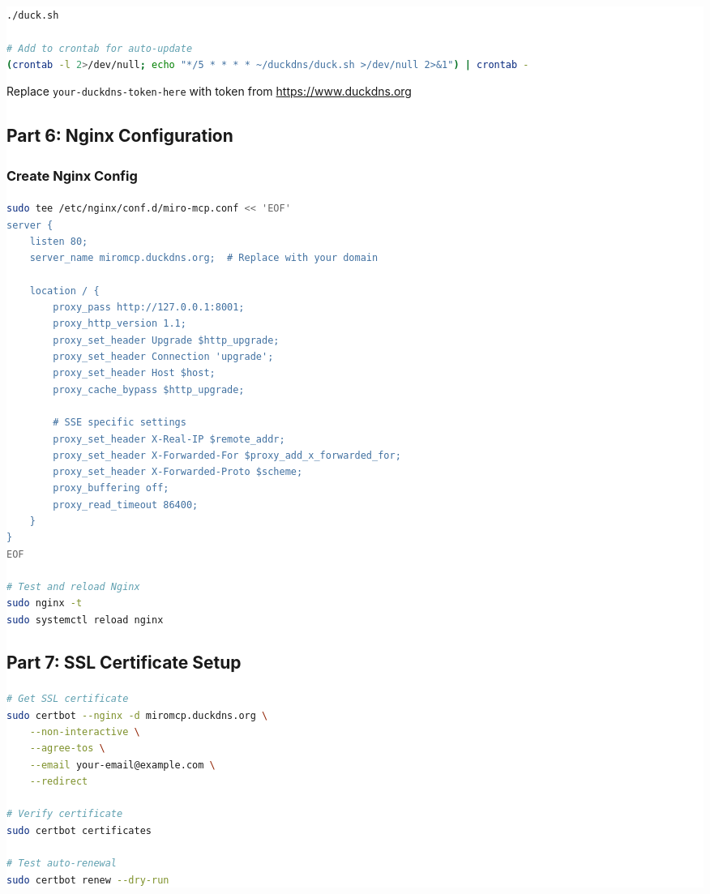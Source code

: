 ```bash
./duck.sh

# Add to crontab for auto-update
(crontab -l 2>/dev/null; echo "*/5 * * * * ~/duckdns/duck.sh >/dev/null 2>&1") | crontab -
```

Replace `your-duckdns-token-here` with token from https://www.duckdns.org

## Part 6: Nginx Configuration

### Create Nginx Config
```bash
sudo tee /etc/nginx/conf.d/miro-mcp.conf << 'EOF'
server {
    listen 80;
    server_name miromcp.duckdns.org;  # Replace with your domain

    location / {
        proxy_pass http://127.0.0.1:8001;
        proxy_http_version 1.1;
        proxy_set_header Upgrade $http_upgrade;
        proxy_set_header Connection 'upgrade';
        proxy_set_header Host $host;
        proxy_cache_bypass $http_upgrade;
        
        # SSE specific settings
        proxy_set_header X-Real-IP $remote_addr;
        proxy_set_header X-Forwarded-For $proxy_add_x_forwarded_for;
        proxy_set_header X-Forwarded-Proto $scheme;
        proxy_buffering off;
        proxy_read_timeout 86400;
    }
}
EOF

# Test and reload Nginx
sudo nginx -t
sudo systemctl reload nginx
```

## Part 7: SSL Certificate Setup

```bash
# Get SSL certificate
sudo certbot --nginx -d miromcp.duckdns.org \
    --non-interactive \
    --agree-tos \
    --email your-email@example.com \
    --redirect

# Verify certificate
sudo certbot certificates

# Test auto-renewal
sudo certbot renew --dry-run
```
